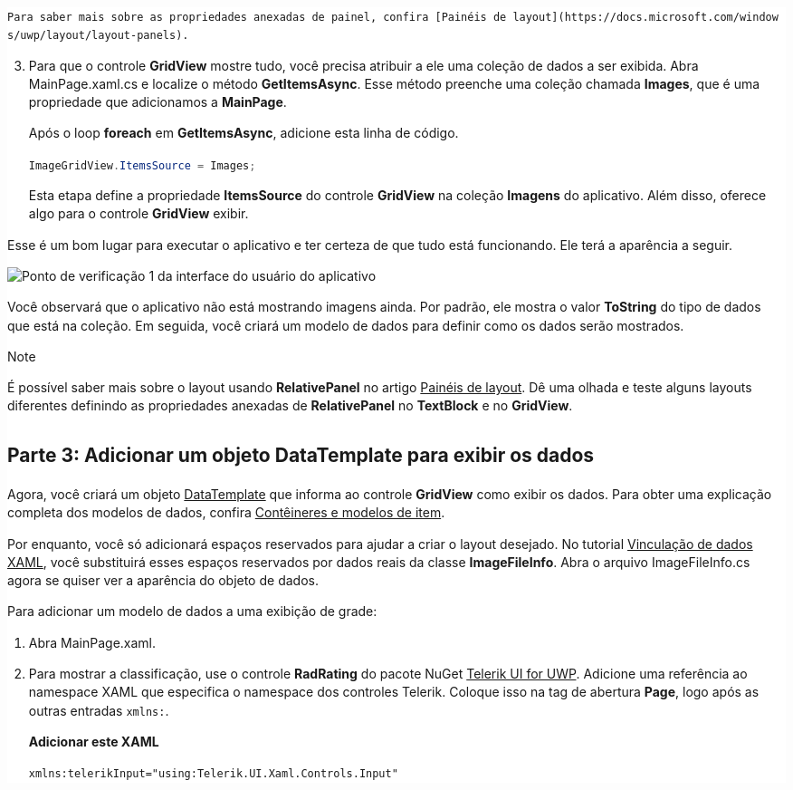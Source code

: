     Para saber mais sobre as propriedades anexadas de painel, confira [Painéis de layout](https://docs.microsoft.com/windows/uwp/layout/layout-panels).

3. Para que o controle **GridView** mostre tudo, você precisa atribuir a ele uma coleção de dados a ser exibida. Abra MainPage.xaml.cs e localize o método **GetItemsAsync**. Esse método preenche uma coleção chamada **Images**, que é uma propriedade que adicionamos a **MainPage**.

    Após o loop **foreach** em **GetItemsAsync**, adicione esta linha de código.

    ```csharp
    ImageGridView.ItemsSource = Images;
    ```

    Esta etapa define a propriedade **ItemsSource** do controle **GridView** na coleção **Imagens** do aplicativo. Além disso, oferece algo para o controle **GridView** exibir.

Esse é um bom lugar para executar o aplicativo e ter certeza de que tudo está funcionando. Ele terá a aparência a seguir.

![Ponto de verificação 1 da interface do usuário do aplicativo](images/xaml-basics/layout-0.png)

Você observará que o aplicativo não está mostrando imagens ainda. Por padrão, ele mostra o valor **ToString** do tipo de dados que está na coleção. Em seguida, você criará um modelo de dados para definir como os dados serão mostrados.

> [!NOTE]
> É possível saber mais sobre o layout usando **RelativePanel** no artigo [Painéis de layout](https://docs.microsoft.com/windows/uwp/layout/layout-panels#relativepanel). Dê uma olhada e teste alguns layouts diferentes definindo as propriedades anexadas de **RelativePanel** no **TextBlock** e no **GridView**.

## <a name="part-3-add-a-datatemplate-object-to-display-your-data"></a>Parte 3: Adicionar um objeto DataTemplate para exibir os dados

Agora, você criará um objeto [DataTemplate](https://docs.microsoft.com/uwp/api/windows.ui.xaml.datatemplate) que informa ao controle **GridView** como exibir os dados. Para obter uma explicação completa dos modelos de dados, confira [Contêineres e modelos de item](../controls-and-patterns/item-containers-templates.md).

Por enquanto, você só adicionará espaços reservados para ajudar a criar o layout desejado. No tutorial [Vinculação de dados XAML](../../data-binding/xaml-basics-data-binding.md), você substituirá esses espaços reservados por dados reais da classe **ImageFileInfo**. Abra o arquivo ImageFileInfo.cs agora se quiser ver a aparência do objeto de dados.

Para adicionar um modelo de dados a uma exibição de grade:

1. Abra MainPage.xaml.

2. Para mostrar a classificação, use o controle **RadRating** do pacote NuGet [Telerik UI for UWP](https://github.com/telerik/UI-For-UWP). Adicione uma referência ao namespace XAML que especifica o namespace dos controles Telerik. Coloque isso na tag de abertura **Page**, logo após as outras entradas `xmlns:`.

    **Adicionar este XAML**

    ```xaml
    xmlns:telerikInput="using:Telerik.UI.Xaml.Controls.Input"
    ```
